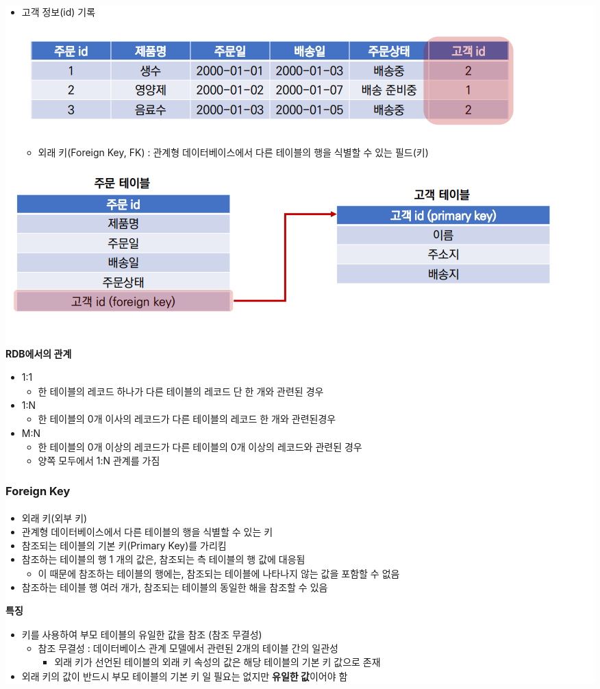 - 고객 정보(id) 기록

  ![image-20221018171103558](Django_13.assets/image-20221018171103558.png)

  - 외래 키(Foreign Key, FK) : 관계형 데이터베이스에서 다른 테이블의 행을 식별할 수 있는 필드(키)

![image-20221018171221135](Django_13.assets/image-20221018171221135.png)

**RDB에서의 관계**

- 1:1
  - 한 테이블의 레코드 하나가 다른 테이블의 레코드 단 한 개와 관련된 경우
- 1:N
  - 한 테이블의 0개 이사의 레코드가 다른 테이블의 레코드 한 개와 관련된경우
- M:N
  - 한 테이블의 0개 이상의 레코드가 다른 테이블의 0개 이상의 레코드와 관련된 경우
  - 양쪽 모두에서 1:N 관계를 가짐

### Foreign Key

- 외래 키(외부 키)
- 관계형 데이터베이스에서 다른 테이블의 행을 식별할 수 있는 키
- 참조되는 테이블의 기본 키(Primary Key)를 가리킴
- 참조하는 테이블의 행 1 개의 값은, 참조되는 측 테이블의 행 값에 대응됨
  - 이 때문에 참조하는 테이블의 행에는, 참조되는 테이블에 나타나지 않는 값을 포함할 수 없음
- 참조하는 테이블 행 여러 개가, 참조되는 테이블의 동일한 해을 참조할 수 있음

**특징**

- 키를 사용하여 부모 테이블의 유일한 값을 참조 (참조 무결성)
  - 참조 무결성 : 데이터베이스 관계 모델에서 관련된 2개의 테이블 간의 일관성
    - 외래 키가 선언된 테이블의 외래 키 속성의 값은 해당 테이블의 기본 키 값으로 존재
- 외래 키의 값이 반드시 부모 테이블의 기본 키 일 필요는 없지만 **유일한 값**이어야 함
